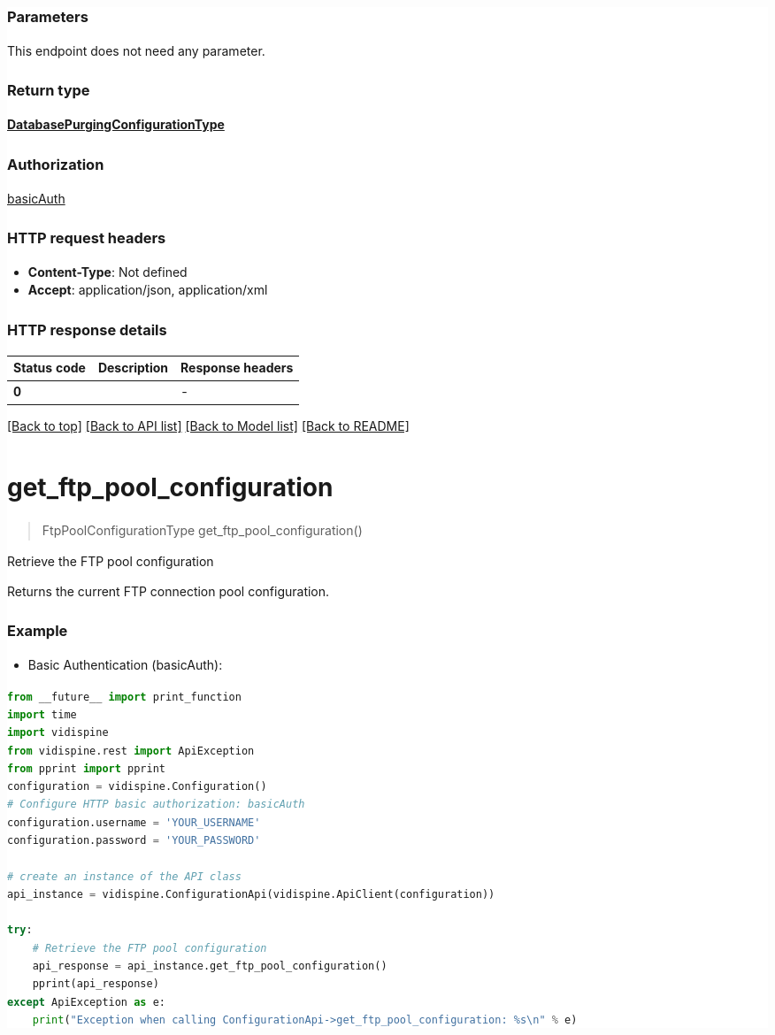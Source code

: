 ### Parameters
This endpoint does not need any parameter.

### Return type

[**DatabasePurgingConfigurationType**](DatabasePurgingConfigurationType.md)

### Authorization

[basicAuth](../README.md#basicAuth)

### HTTP request headers

 - **Content-Type**: Not defined
 - **Accept**: application/json, application/xml

### HTTP response details
| Status code | Description | Response headers |
|-------------|-------------|------------------|
**0** |  |  -  |

[[Back to top]](#) [[Back to API list]](../README.md#documentation-for-api-endpoints) [[Back to Model list]](../README.md#documentation-for-models) [[Back to README]](../README.md)

# **get_ftp_pool_configuration**
> FtpPoolConfigurationType get_ftp_pool_configuration()

Retrieve the FTP pool configuration

Returns the current FTP connection pool configuration.

### Example

* Basic Authentication (basicAuth):
```python
from __future__ import print_function
import time
import vidispine
from vidispine.rest import ApiException
from pprint import pprint
configuration = vidispine.Configuration()
# Configure HTTP basic authorization: basicAuth
configuration.username = 'YOUR_USERNAME'
configuration.password = 'YOUR_PASSWORD'

# create an instance of the API class
api_instance = vidispine.ConfigurationApi(vidispine.ApiClient(configuration))

try:
    # Retrieve the FTP pool configuration
    api_response = api_instance.get_ftp_pool_configuration()
    pprint(api_response)
except ApiException as e:
    print("Exception when calling ConfigurationApi->get_ftp_pool_configuration: %s\n" % e)
```
